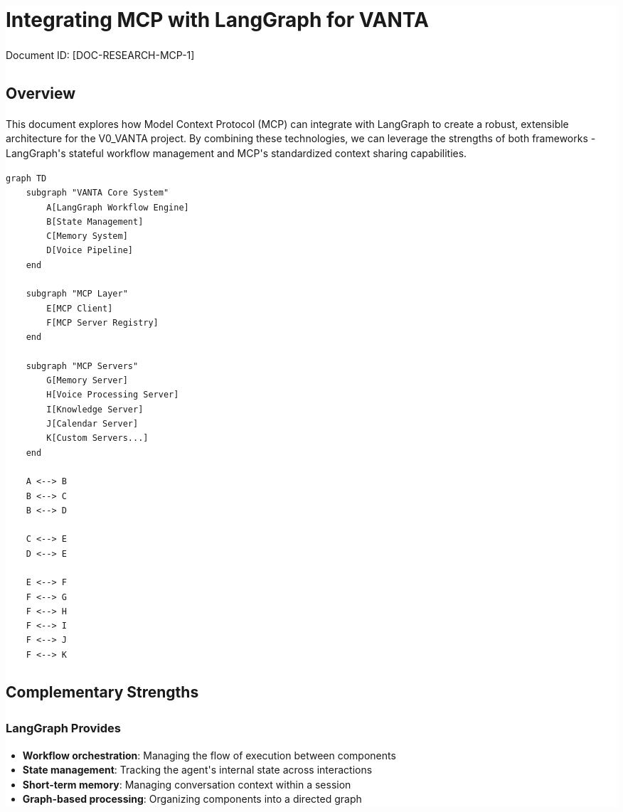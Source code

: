 # Integrating MCP with LangGraph for VANTA
Document ID: [DOC-RESEARCH-MCP-1]

## Overview

This document explores how Model Context Protocol (MCP) can integrate with LangGraph to create a robust, extensible architecture for the V0_VANTA project. By combining these technologies, we can leverage the strengths of both frameworks - LangGraph's stateful workflow management and MCP's standardized context sharing capabilities.

```mermaid
graph TD
    subgraph "VANTA Core System"
        A[LangGraph Workflow Engine] 
        B[State Management]
        C[Memory System]
        D[Voice Pipeline]
    end
    
    subgraph "MCP Layer"
        E[MCP Client]
        F[MCP Server Registry]
    end
    
    subgraph "MCP Servers"
        G[Memory Server]
        H[Voice Processing Server]
        I[Knowledge Server]
        J[Calendar Server]
        K[Custom Servers...]
    end
    
    A <--> B
    B <--> C
    B <--> D
    
    C <--> E
    D <--> E
    
    E <--> F
    F <--> G
    F <--> H
    F <--> I
    F <--> J
    F <--> K
```

## Complementary Strengths

### LangGraph Provides
- **Workflow orchestration**: Managing the flow of execution between components
- **State management**: Tracking the agent's internal state across interactions
- **Short-term memory**: Managing conversation context within a session
- **Graph-based processing**: Organizing components into a directed graph
